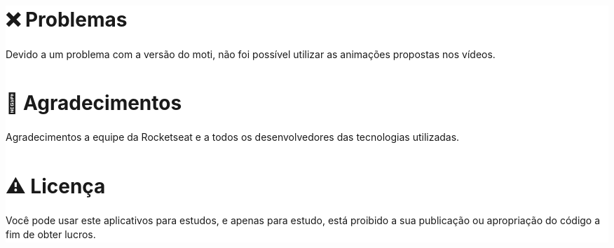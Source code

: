# ❌ Problemas
Devido a um problema com a versão do moti, não foi possível utilizar as animações propostas nos vídeos.

# 👏 Agradecimentos
Agradecimentos a equipe da Rocketseat e a todos os desenvolvedores das tecnologias utilizadas.

# ⚠️ Licença
Você pode usar este aplicativos para estudos, e apenas para estudo, está proibido a sua publicação ou apropriação do código a fim de obter lucros.
